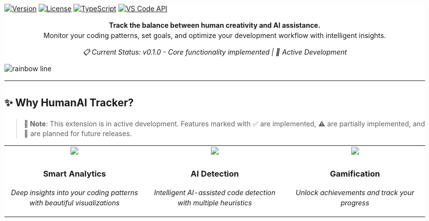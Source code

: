   [![Version](https://img.shields.io/badge/version-0.1.0-blue.svg?style=for-the-badge&logo=visual-studio-code)](package.json)
  [![License](https://img.shields.io/badge/license-Apache%202.0-green.svg?style=for-the-badge&logo=apache)](LICENSE)
  [![TypeScript](https://img.shields.io/badge/TypeScript-100%25-blue.svg?style=for-the-badge&logo=typescript)](src/)
  [![VS Code API](https://img.shields.io/badge/VS%20Code-1.74+-purple.svg?style=for-the-badge&logo=visual-studio-code)](package.json)
  
  <p align="center">
    <b>Track the balance between human creativity and AI assistance.</b><br>
    Monitor your coding patterns, set goals, and optimize your development workflow with intelligent insights.
  </p>
  
  <p align="center">
    <em>📋 Current Status: v0.1.0 - Core functionality implemented | 🔧 Active Development</em>
  </p>
  
  <img src="https://raw.githubusercontent.com/andreasbm/readme/master/assets/lines/rainbow.png" alt="rainbow line">
  
</div>

---

## ✨ Why HumanAI Tracker?

> **📝 Note**: This extension is in active development. Features marked with ✅ are implemented, ⚠️ are partially implemented, and 🔄 are planned for future releases.

<div align="center">
  <table>
    <tr>
      <td align="center" width="33%">
        <img src="https://img.icons8.com/fluency/96/000000/analytics.png" width="60">
        <h3>Smart Analytics</h3>
        <p><em>Deep insights into your coding patterns with beautiful visualizations</em></p>
      </td>
      <td align="center" width="33%">
        <img src="https://img.icons8.com/fluency/96/000000/artificial-intelligence.png" width="60">
        <h3>AI Detection</h3>
        <p><em>Intelligent AI-assisted code detection with multiple heuristics</em></p>
      </td>
      <td align="center" width="33%">
        <img src="https://img.icons8.com/fluency/96/000000/medal.png" width="60">
        <h3>Gamification</h3>
        <p><em>Unlock achievements and track your progress</em></p>
      </td>
    </tr>
  </table>
</div>
